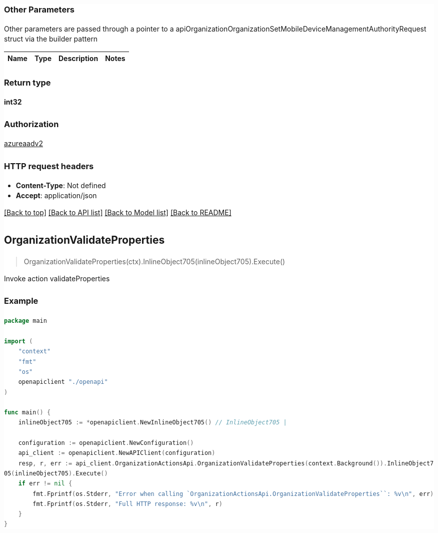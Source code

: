### Other Parameters

Other parameters are passed through a pointer to a apiOrganizationOrganizationSetMobileDeviceManagementAuthorityRequest struct via the builder pattern


Name | Type | Description  | Notes
------------- | ------------- | ------------- | -------------


### Return type

**int32**

### Authorization

[azureaadv2](../README.md#azureaadv2)

### HTTP request headers

- **Content-Type**: Not defined
- **Accept**: application/json

[[Back to top]](#) [[Back to API list]](../README.md#documentation-for-api-endpoints)
[[Back to Model list]](../README.md#documentation-for-models)
[[Back to README]](../README.md)


## OrganizationValidateProperties

> OrganizationValidateProperties(ctx).InlineObject705(inlineObject705).Execute()

Invoke action validateProperties

### Example

```go
package main

import (
    "context"
    "fmt"
    "os"
    openapiclient "./openapi"
)

func main() {
    inlineObject705 := *openapiclient.NewInlineObject705() // InlineObject705 | 

    configuration := openapiclient.NewConfiguration()
    api_client := openapiclient.NewAPIClient(configuration)
    resp, r, err := api_client.OrganizationActionsApi.OrganizationValidateProperties(context.Background()).InlineObject705(inlineObject705).Execute()
    if err != nil {
        fmt.Fprintf(os.Stderr, "Error when calling `OrganizationActionsApi.OrganizationValidateProperties``: %v\n", err)
        fmt.Fprintf(os.Stderr, "Full HTTP response: %v\n", r)
    }
}
```
